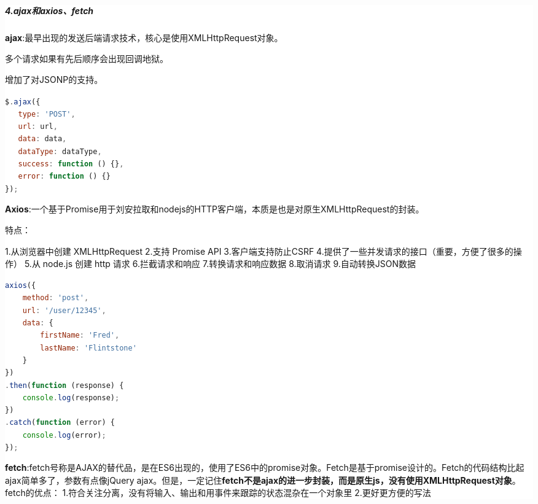 ```javascript
```

##### 4.ajax和axios、fetch

**ajax**:最早出现的发送后端请求技术，核心是使用XMLHttpRequest对象。

多个请求如果有先后顺序会出现回调地狱。

增加了对JSONP的支持。

```javascript
$.ajax({
   type: 'POST',
   url: url,
   data: data,
   dataType: dataType,
   success: function () {},
   error: function () {}
});
```

**Axios**:一个基于Promise用于刘安拉取和nodejs的HTTP客户端，本质是也是对原生XMLHttpRequest的封装。

特点：

1.从浏览器中创建 XMLHttpRequest
 2.支持 Promise API
 3.客户端支持防止CSRF
 4.提供了一些并发请求的接口（重要，方便了很多的操作）
 5.从 node.js 创建 http 请求
 6.拦截请求和响应
 7.转换请求和响应数据
 8.取消请求
 9.自动转换JSON数据

```javascript
axios({
    method: 'post',
    url: '/user/12345',
    data: {
        firstName: 'Fred',
        lastName: 'Flintstone'
    }
})
.then(function (response) {
    console.log(response);
})
.catch(function (error) {
    console.log(error);
});
```

**fetch**:fetch号称是AJAX的替代品，是在ES6出现的，使用了ES6中的promise对象。Fetch是基于promise设计的。Fetch的代码结构比起ajax简单多了，参数有点像jQuery ajax。但是，一定记住**fetch不是ajax的进一步封装，而是原生js，没有使用XMLHttpRequest对象**。
 fetch的优点：
 1.符合关注分离，没有将输入、输出和用事件来跟踪的状态混杂在一个对象里
 2.更好更方便的写法
